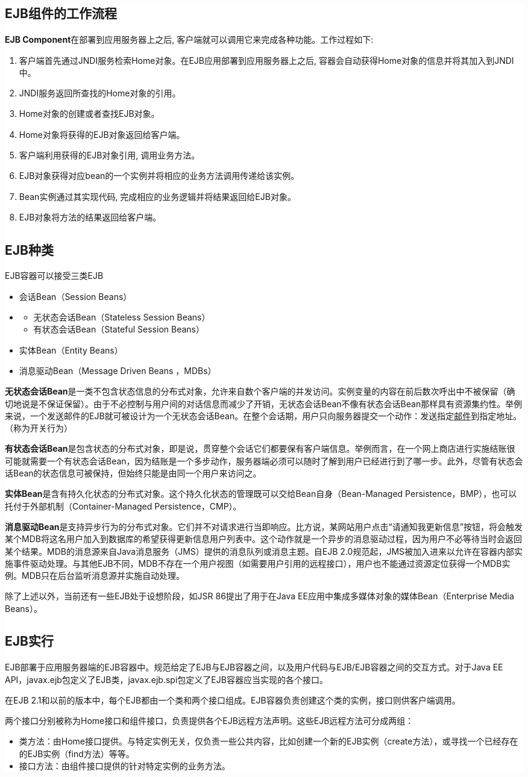## EJB组件的工作流程

**EJB Component**在部署到应用服务器上之后, 客户端就可以调用它来完成各种功能。工作过程如下:

1. 客户端首先通过JNDI服务检索Home对象。在EJB应用部署到应用服务器上之后, 容器会自动获得Home对象的信息并将其加入到JNDI中。

2. JNDI服务返回所查找的Home对象的引用。

3. Home对象的创建或者查找EJB对象。

4. Home对象将获得的EJB对象返回给客户端。

5. 客户端利用获得的EJB对象引用, 调用业务方法。

6. EJB对象获得对应bean的一个实例并将相应的业务方法调用传递给该实例。

7. Bean实例通过其实现代码, 完成相应的业务逻辑并将结果返回给EJB对象。

8. EJB对象将方法的结果返回给客户端。

## EJB种类

EJB容器可以接受三类EJB

- 会话Bean（Session Beans）

- - 无状态会话Bean（Stateless Session Beans）
  - 有状态会话Bean（Stateful Session Beans）

- 实体Bean（Entity Beans）

- 消息驱动Bean（Message Driven Beans ，MDBs）

**无状态会话Bean**是一类不包含状态信息的分布式对象，允许来自数个客户端的并发访问。实例变量的内容在前后数次呼出中不被保留（确切地说是不保证保留）。由于不必控制与用户间的对话信息而减少了开销，无状态会话Bean不像有状态会话Bean那样具有资源集约性。举例来说，一个发送邮件的EJB就可被设计为一个无状态会话Bean。在整个会话期，用户只向服务器提交一个动作：发送指定[邮件](https://baike.baidu.com/item/邮件)到指定地址。（称为开关行为）

**有状态会话Bean**是包含状态的分布式对象，即是说，贯穿整个会话它们都要保有客户端信息。举例而言，在一个网上商店进行实施结账很可能就需要一个有状态会话Bean，因为结账是一个多步动作，服务器端必须可以随时了解到用户已经进行到了哪一步。此外，尽管有状态会话Bean的状态信息可被保持，但始终只能是由同一个用户来访问之。

**实体Bean**是含有持久化状态的分布式对象。这个持久化状态的管理既可以交给Bean自身（Bean-Managed Persistence，BMP），也可以托付于外部机制（Container-Managed Persistence，CMP）。

**消息驱动Bean**是支持异步行为的分布式对象。它们并不对请求进行当即响应。比方说，某网站用户点击“请通知我更新信息”按钮，将会触发某个MDB将这名用户加入到数据库的希望获得更新信息用户列表中。这个动作就是一个异步的消息驱动过程，因为用户不必等待当时会返回某个结果。MDB的消息源来自Java消息服务（JMS）提供的消息队列或消息主题。自EJB 2.0规范起，JMS被加入进来以允许在容器内部实施事件驱动处理。与其他EJB不同，MDB不存在一个用户视图（如需要用户引用的远程接口），用户也不能通过资源定位获得一个MDB实例。MDB只在后台监听消息源并实施自动处理。

除了上述以外，当前还有一些EJB处于设想阶段，如JSR 86提出了用于在Java EE应用中集成多媒体对象的媒体Bean（Enterprise Media Beans）。

## EJB实行

EJB部署于应用服务器端的EJB容器中。规范给定了EJB与EJB容器之间，以及用户代码与EJB/EJB容器之间的交互方式。对于Java EE API，javax.ejb包定义了EJB类，javax.ejb.spi包定义了EJB容器应当实现的各个接口。

在EJB 2.1和以前的版本中，每个EJB都由一个类和两个接口组成。EJB容器负责创建这个类的实例，接口则供客户端调用。

两个接口分别被称为Home接口和组件接口，负责提供各个EJB远程方法声明。这些EJB远程方法可分成两组：

- 类方法：由Home接口提供。与特定实例无关，仅负责一些公共内容，比如创建一个新的EJB实例（create方法），或寻找一个已经存在的EJB实例（find方法）等等。
- 接口方法：由组件接口提供的针对特定实例的业务方法。

